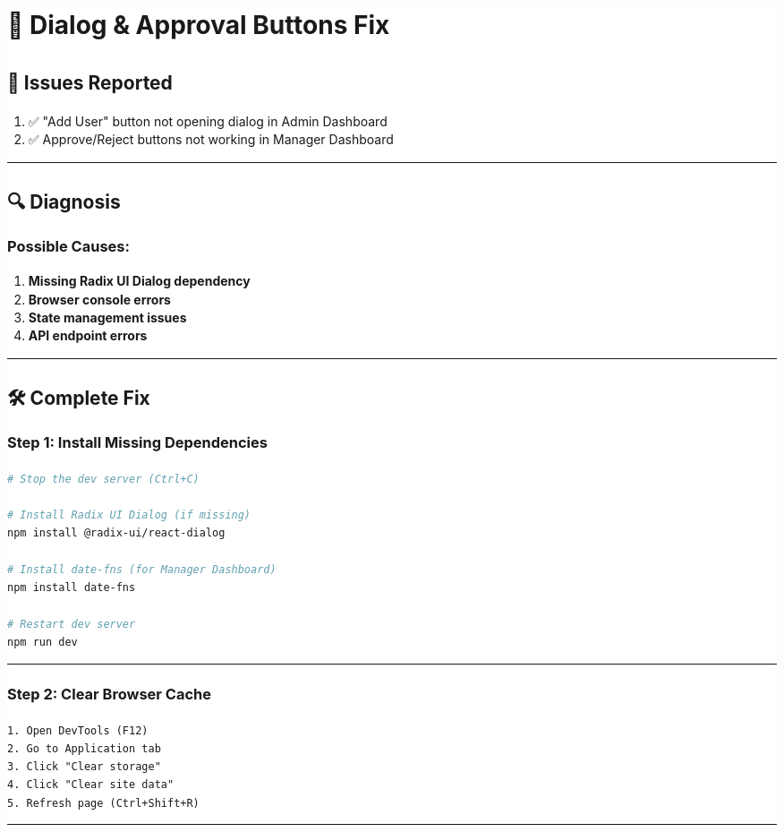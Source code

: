# 🔧 Dialog & Approval Buttons Fix

## 🐛 **Issues Reported**

1. ✅ "Add User" button not opening dialog in Admin Dashboard
2. ✅ Approve/Reject buttons not working in Manager Dashboard

---

## 🔍 **Diagnosis**

### **Possible Causes:**

1. **Missing Radix UI Dialog dependency**
2. **Browser console errors**
3. **State management issues**
4. **API endpoint errors**

---

## 🛠️ **Complete Fix**

### **Step 1: Install Missing Dependencies**

```bash
# Stop the dev server (Ctrl+C)

# Install Radix UI Dialog (if missing)
npm install @radix-ui/react-dialog

# Install date-fns (for Manager Dashboard)
npm install date-fns

# Restart dev server
npm run dev
```

---

### **Step 2: Clear Browser Cache**

```
1. Open DevTools (F12)
2. Go to Application tab
3. Click "Clear storage"
4. Click "Clear site data"
5. Refresh page (Ctrl+Shift+R)
```

---
